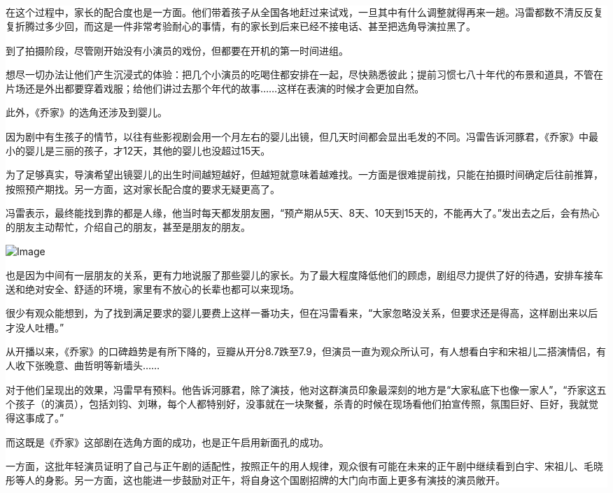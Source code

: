 在这个过程中，家长的配合度也是一方面。他们带着孩子从全国各地赶过来试戏，一旦其中有什么调整就得再来一趟。冯雷都数不清反反复复折腾过多少回，而这是一件非常考验耐心的事情，有的家长到后来已经不接电话、甚至把选角导演拉黑了。

到了拍摄阶段，尽管刚开始没有小演员的戏份，但都要在开机的第一时间进组。

想尽一切办法让他们产生沉浸式的体验：把几个小演员的吃喝住都安排在一起，尽快熟悉彼此；提前习惯七八十年代的布景和道具，不管在片场还是外出都要穿着戏服；给他们讲过去那个年代的故事……这样在表演的时候才会更加自然。

此外，《乔家》的选角还涉及到婴儿。

因为剧中有生孩子的情节，以往有些影视剧会用一个月左右的婴儿出镜，但几天时间都会显出毛发的不同。冯雷告诉河豚君，《乔家》中最小的婴儿是三丽的孩子，才12天，其他的婴儿也没超过15天。

为了足够真实，导演希望出镜婴儿的出生时间越短越好，但越短就意味着越难找。一方面是很难提前找，只能在拍摄时间确定后往前推算，按照预产期找。另一方面，这对家长配合度的要求无疑更高了。

冯雷表示，最终能找到靠的都是人缘，他当时每天都发朋友圈，“预产期从5天、8天、10天到15天的，不能再大了。”发出去之后，会有热心的朋友主动帮忙，介绍自己的朋友，甚至是朋友的朋友。

![Image](https://wx4.sinaimg.cn/large/005D8I5Yly4guacxdnbvcj60u00k10vy02.jpg)

也是因为中间有一层朋友的关系，更有力地说服了那些婴儿的家长。为了最大程度降低他们的顾虑，剧组尽力提供了好的待遇，安排车接车送和绝对安全、舒适的环境，家里有不放心的长辈也都可以来现场。

很少有观众能想到，为了找到满足要求的婴儿要费上这样一番功夫，但在冯雷看来，“大家忽略没关系，但要求还是得高，这样剧出来以后才没人吐槽。”

从开播以来，《乔家》的口碑趋势是有所下降的，豆瓣从开分8.7跌至7.9，但演员一直为观众所认可，有人想看白宇和宋祖儿二搭演情侣，有人收下张晚意、曲哲明等新墙头……

对于他们呈现出的效果，冯雷早有预料。他告诉河豚君，除了演技，他对这群演员印象最深刻的地方是“大家私底下也像一家人”，“乔家这五个孩子（的演员），包括刘钧、刘琳，每个人都特别好，没事就在一块聚餐，杀青的时候在现场看他们拍宣传照，氛围巨好、巨好，我就觉得这事成了。”

而这既是《乔家》这部剧在选角方面的成功，也是正午启用新面孔的成功。

一方面，这批年轻演员证明了自己与正午剧的适配性，按照正午的用人规律，观众很有可能在未来的正午剧中继续看到白宇、宋祖儿、毛晓彤等人的身影。另一方面，这也能进一步鼓励对正午，将自身这个国剧招牌的大门向市面上更多有演技的演员敞开。

